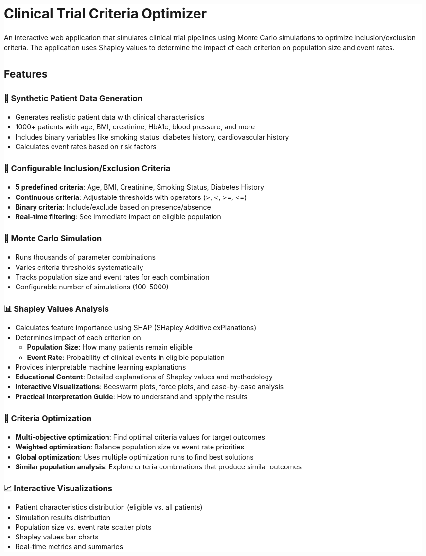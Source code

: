 # Clinical Trial Criteria Optimizer

An interactive web application that simulates clinical trial pipelines using Monte Carlo simulations to optimize inclusion/exclusion criteria. The application uses Shapley values to determine the impact of each criterion on population size and event rates.

## Features

### 🏥 Synthetic Patient Data Generation
- Generates realistic patient data with clinical characteristics
- 1000+ patients with age, BMI, creatinine, HbA1c, blood pressure, and more
- Includes binary variables like smoking status, diabetes history, cardiovascular history
- Calculates event rates based on risk factors

### 🎯 Configurable Inclusion/Exclusion Criteria
- **5 predefined criteria**: Age, BMI, Creatinine, Smoking Status, Diabetes History
- **Continuous criteria**: Adjustable thresholds with operators (>, <, >=, <=)
- **Binary criteria**: Include/exclude based on presence/absence
- **Real-time filtering**: See immediate impact on eligible population

### 🔄 Monte Carlo Simulation
- Runs thousands of parameter combinations
- Varies criteria thresholds systematically
- Tracks population size and event rates for each combination
- Configurable number of simulations (100-5000)

### 📊 Shapley Values Analysis
- Calculates feature importance using SHAP (SHapley Additive exPlanations)
- Determines impact of each criterion on:
  - **Population Size**: How many patients remain eligible
  - **Event Rate**: Probability of clinical events in eligible population
- Provides interpretable machine learning explanations
- **Educational Content**: Detailed explanations of Shapley values and methodology
- **Interactive Visualizations**: Beeswarm plots, force plots, and case-by-case analysis
- **Practical Interpretation Guide**: How to understand and apply the results

### 🎯 Criteria Optimization
- **Multi-objective optimization**: Find optimal criteria values for target outcomes
- **Weighted optimization**: Balance population size vs event rate priorities
- **Global optimization**: Uses multiple optimization runs to find best solutions
- **Similar population analysis**: Explore criteria combinations that produce similar outcomes

### 📈 Interactive Visualizations
- Patient characteristics distribution (eligible vs. all patients)
- Simulation results distribution
- Population size vs. event rate scatter plots
- Shapley values bar charts
- Real-time metrics and summaries
